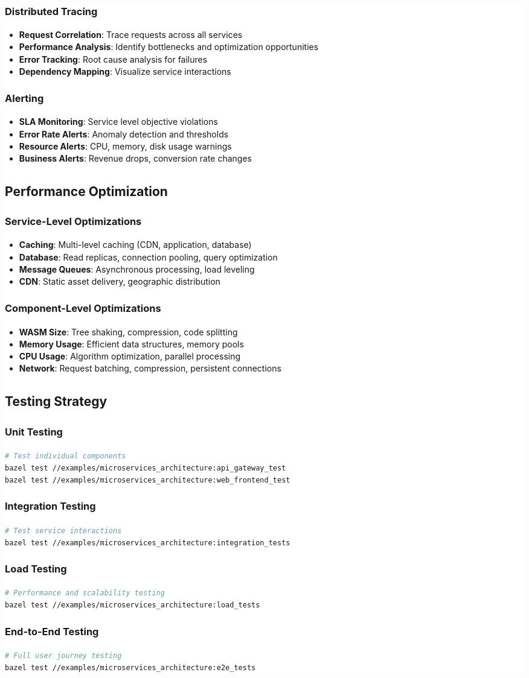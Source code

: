### Distributed Tracing
- **Request Correlation**: Trace requests across all services
- **Performance Analysis**: Identify bottlenecks and optimization opportunities
- **Error Tracking**: Root cause analysis for failures
- **Dependency Mapping**: Visualize service interactions

### Alerting
- **SLA Monitoring**: Service level objective violations
- **Error Rate Alerts**: Anomaly detection and thresholds
- **Resource Alerts**: CPU, memory, disk usage warnings
- **Business Alerts**: Revenue drops, conversion rate changes

## Performance Optimization

### Service-Level Optimizations
- **Caching**: Multi-level caching (CDN, application, database)
- **Database**: Read replicas, connection pooling, query optimization
- **Message Queues**: Asynchronous processing, load leveling
- **CDN**: Static asset delivery, geographic distribution

### Component-Level Optimizations
- **WASM Size**: Tree shaking, compression, code splitting
- **Memory Usage**: Efficient data structures, memory pools
- **CPU Usage**: Algorithm optimization, parallel processing
- **Network**: Request batching, compression, persistent connections

## Testing Strategy

### Unit Testing
```bash
# Test individual components
bazel test //examples/microservices_architecture:api_gateway_test
bazel test //examples/microservices_architecture:web_frontend_test
```

### Integration Testing
```bash
# Test service interactions
bazel test //examples/microservices_architecture:integration_tests
```

### Load Testing
```bash
# Performance and scalability testing
bazel test //examples/microservices_architecture:load_tests
```

### End-to-End Testing
```bash
# Full user journey testing
bazel test //examples/microservices_architecture:e2e_tests
```
